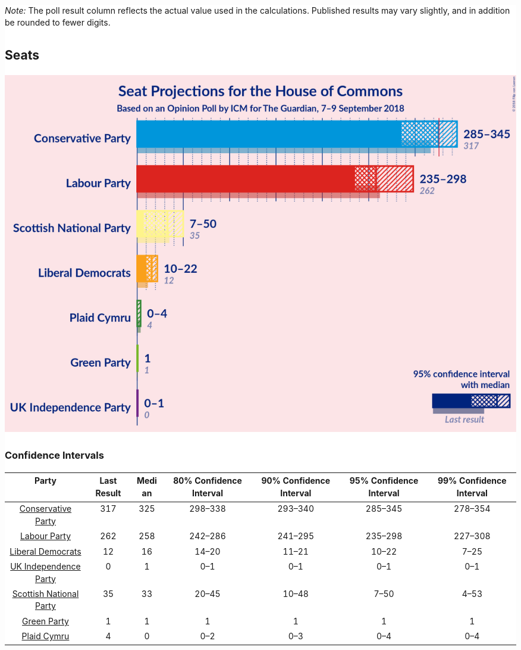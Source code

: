 *Note:* The poll result column reflects the actual value used in the calculations. Published results may vary slightly, and in addition be rounded to fewer digits.

## Seats

![Graph with seats not yet produced](2018-09-09-ICM-seats.png "Seats")

### Confidence Intervals

| Party | Last Result | Median | 80% Confidence Interval | 90% Confidence Interval | 95% Confidence Interval | 99% Confidence Interval |
|:-----:|:-----------:|:------:|:-----------------------:|:-----------------------:|:-----------------------:|:-----------------------:|
| <a href="#conservative-party">Conservative Party</a> | 317 | 325 | 298–338 |293–340 |285–345 |278–354 |
| <a href="#labour-party">Labour Party</a> | 262 | 258 | 242–286 |241–295 |235–298 |227–308 |
| <a href="#liberal-democrats">Liberal Democrats</a> | 12 | 16 | 14–20 |11–21 |10–22 |7–25 |
| <a href="#uk-independence-party">UK Independence Party</a> | 0 | 1 | 0–1 |0–1 |0–1 |0–1 |
| <a href="#scottish-national-party">Scottish National Party</a> | 35 | 33 | 20–45 |10–48 |7–50 |4–53 |
| <a href="#green-party">Green Party</a> | 1 | 1 | 1 |1 |1 |1 |
| <a href="#plaid-cymru">Plaid Cymru</a> | 4 | 0 | 0–2 |0–3 |0–4 |0–4 |
